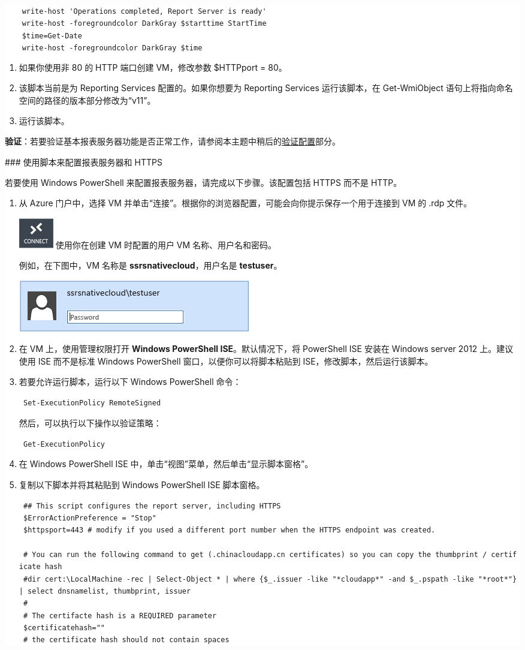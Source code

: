 		write-host 'Operations completed, Report Server is ready'
		write-host -foregroundcolor DarkGray $starttime StartTime
		$time=Get-Date
		write-host -foregroundcolor DarkGray $time

1. 如果你使用非 80 的 HTTP 端口创建 VM，修改参数 $HTTPport = 80。

1. 该脚本当前是为 Reporting Services 配置的。如果你想要为 Reporting Services 运行该脚本，在 Get-WmiObject 语句上将指向命名空间的路径的版本部分修改为“v11”。

1. 运行该脚本。

**验证**：若要验证基本报表服务器功能是否正常工作，请参阅本主题中稍后的[验证配置](#verify-the-configuration)部分。

###<a name="use-script-to-configure-the-report-server-and-HTTPS"></a> 使用脚本来配置报表服务器和 HTTPS

若要使用 Windows PowerShell 来配置报表服务器，请完成以下步骤。该配置包括 HTTPS 而不是 HTTP。

1. 从 Azure 门户中，选择 VM 并单击“连接”。根据你的浏览器配置，可能会向你提示保存一个用于连接到 VM 的 .rdp 文件。

	![连接到 Azure 虚拟机](./media/virtual-machines-windows-classic-ps-sql-report/IC650112.gif) 使用你在创建 VM 时配置的用户 VM 名称、用户名和密码。

	例如，在下图中，VM 名称是 **ssrsnativecloud**，用户名是 **testuser**。

	![登录名包含 VM 名称](./media/virtual-machines-windows-classic-ps-sql-report/IC764111.png)

1. 在 VM 上，使用管理权限打开 **Windows PowerShell ISE**。默认情况下，将 PowerShell ISE 安装在 Windows server 2012 上。建议使用 ISE 而不是标准 Windows PowerShell 窗口，以便你可以将脚本粘贴到 ISE，修改脚本，然后运行该脚本。

1. 若要允许运行脚本，运行以下 Windows PowerShell 命令：

		Set-ExecutionPolicy RemoteSigned

	然后，可以执行以下操作以验证策略：

		Get-ExecutionPolicy

1. 在 Windows PowerShell ISE 中，单击“视图”菜单，然后单击“显示脚本窗格”。

1. 复制以下脚本并将其粘贴到 Windows PowerShell ISE 脚本窗格。

		## This script configures the report server, including HTTPS
		$ErrorActionPreference = "Stop"
		$httpsport=443 # modify if you used a different port number when the HTTPS endpoint was created.
		
		# You can run the following command to get (.chinacloudapp.cn certificates) so you can copy the thumbprint / certificate hash
		#dir cert:\LocalMachine -rec | Select-Object * | where {$_.issuer -like "*cloudapp*" -and $_.pspath -like "*root*"} | select dnsnamelist, thumbprint, issuer
		#
		# The certifacte hash is a REQUIRED parameter
		$certificatehash="" 
		# the certificate hash should not contain spaces
		